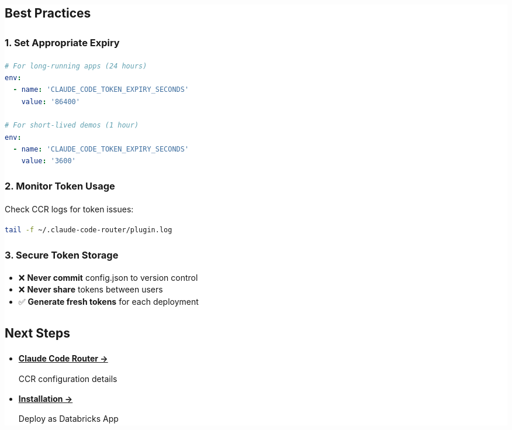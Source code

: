 ## Best Practices

### 1. Set Appropriate Expiry

```yaml
# For long-running apps (24 hours)
env:
  - name: 'CLAUDE_CODE_TOKEN_EXPIRY_SECONDS'
    value: '86400'

# For short-lived demos (1 hour)
env:
  - name: 'CLAUDE_CODE_TOKEN_EXPIRY_SECONDS'
    value: '3600'
```

### 2. Monitor Token Usage

Check CCR logs for token issues:

```bash
tail -f ~/.claude-code-router/plugin.log
```

### 3. Secure Token Storage

- ❌ **Never commit** config.json to version control
- ❌ **Never share** tokens between users
- ✅ **Generate fresh tokens** for each deployment

## Next Steps

<div class="grid cards" markdown>

- **[Claude Code Router →](coding-assistants/claude-code-router.md)**

    CCR configuration details

- **[Installation →](installation/databricks-app.md)**

    Deploy as Databricks App

</div>
